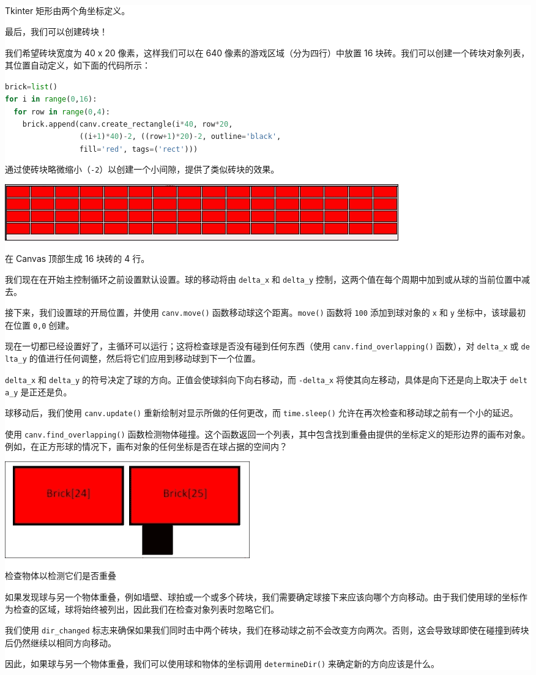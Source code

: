 Tkinter 矩形由两个角坐标定义。

最后，我们可以创建砖块！

我们希望砖块宽度为 40 x 20 像素，这样我们可以在 640 像素的游戏区域（分为四行）中放置 16 块砖。我们可以创建一个砖块对象列表，其位置自动定义，如下面的代码所示：

```py
brick=list()
for i in range(0,16):
  for row in range(0,4):
    brick.append(canv.create_rectangle(i*40, row*20, 
                 ((i+1)*40)-2, ((row+1)*20)-2, outline='black', 
                 fill='red', tags=('rect')))
```

通过使砖块略微缩小（`-2`）以创建一个小间隙，提供了类似砖块的效果。

![它是如何工作的…](img/6623OT_04_10.jpg)

在 Canvas 顶部生成 16 块砖的 4 行。

我们现在在开始主控制循环之前设置默认设置。球的移动将由 `delta_x` 和 `delta_y` 控制，这两个值在每个周期中加到或从球的当前位置中减去。

接下来，我们设置球的开局位置，并使用 `canv.move()` 函数移动球这个距离。`move()` 函数将 `100` 添加到球对象的 `x` 和 `y` 坐标中，该球最初在位置 `0,0` 创建。

现在一切都已经设置好了，主循环可以运行；这将检查球是否没有碰到任何东西（使用 `canv.find_overlapping()` 函数），对 `delta_x` 或 `delta_y` 的值进行任何调整，然后将它们应用到移动球到下一个位置。

`delta_x` 和 `delta_y` 的符号决定了球的方向。正值会使球斜向下向右移动，而 `-delta_x` 将使其向左移动，具体是向下还是向上取决于 `delta_y` 是正还是负。

球移动后，我们使用 `canv.update()` 重新绘制对显示所做的任何更改，而 `time.sleep()` 允许在再次检查和移动球之前有一个小的延迟。

使用 `canv.find_overlapping()` 函数检测物体碰撞。这个函数返回一个列表，其中包含找到重叠由提供的坐标定义的矩形边界的画布对象。例如，在正方形球的情况下，画布对象的任何坐标是否在球占据的空间内？

![工作原理…](img/6623OT_04_11.jpg)

检查物体以检测它们是否重叠

如果发现球与另一个物体重叠，例如墙壁、球拍或一个或多个砖块，我们需要确定球接下来应该向哪个方向移动。由于我们使用球的坐标作为检查的区域，球将始终被列出，因此我们在检查对象列表时忽略它们。

我们使用 `dir_changed` 标志来确保如果我们同时击中两个砖块，我们在移动球之前不会改变方向两次。否则，这会导致球即使在碰撞到砖块后仍然继续以相同方向移动。

因此，如果球与另一个物体重叠，我们可以使用球和物体的坐标调用 `determineDir()` 来确定新的方向应该是什么。
